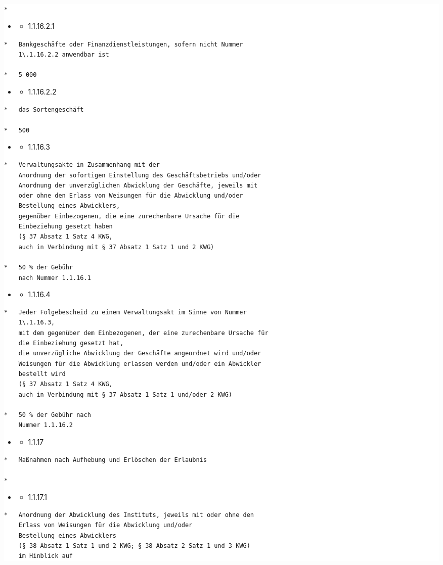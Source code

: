     *

*    *   1.1.16.2.1

    *   Bankgeschäfte oder Finanzdienstleistungen, sofern nicht Nummer
        1\.1.16.2.2 anwendbar ist

    *   5 000


*    *   1.1.16.2.2

    *   das Sortengeschäft

    *   500


*    *   1.1.16.3

    *   Verwaltungsakte in Zusammenhang mit der
        Anordnung der sofortigen Einstellung des Geschäftsbetriebs und/oder
        Anordnung der unverzüglichen Abwicklung der Geschäfte, jeweils mit
        oder ohne den Erlass von Weisungen für die Abwicklung und/oder
        Bestellung eines Abwicklers,
        gegenüber Einbezogenen, die eine zurechenbare Ursache für die
        Einbeziehung gesetzt haben
        (§ 37 Absatz 1 Satz 4 KWG,
        auch in Verbindung mit § 37 Absatz 1 Satz 1 und 2 KWG)

    *   50 % der Gebühr
        nach Nummer 1.1.16.1


*    *   1.1.16.4

    *   Jeder Folgebescheid zu einem Verwaltungsakt im Sinne von Nummer
        1\.1.16.3,
        mit dem gegenüber dem Einbezogenen, der eine zurechenbare Ursache für
        die Einbeziehung gesetzt hat,
        die unverzügliche Abwicklung der Geschäfte angeordnet wird und/oder
        Weisungen für die Abwicklung erlassen werden und/oder ein Abwickler
        bestellt wird
        (§ 37 Absatz 1 Satz 4 KWG,
        auch in Verbindung mit § 37 Absatz 1 Satz 1 und/oder 2 KWG)

    *   50 % der Gebühr nach
        Nummer 1.1.16.2


*    *   1.1.17

    *   Maßnahmen nach Aufhebung und Erlöschen der Erlaubnis

    *

*    *   1.1.17.1

    *   Anordnung der Abwicklung des Instituts, jeweils mit oder ohne den
        Erlass von Weisungen für die Abwicklung und/oder
        Bestellung eines Abwicklers
        (§ 38 Absatz 1 Satz 1 und 2 KWG; § 38 Absatz 2 Satz 1 und 3 KWG)
        im Hinblick auf
